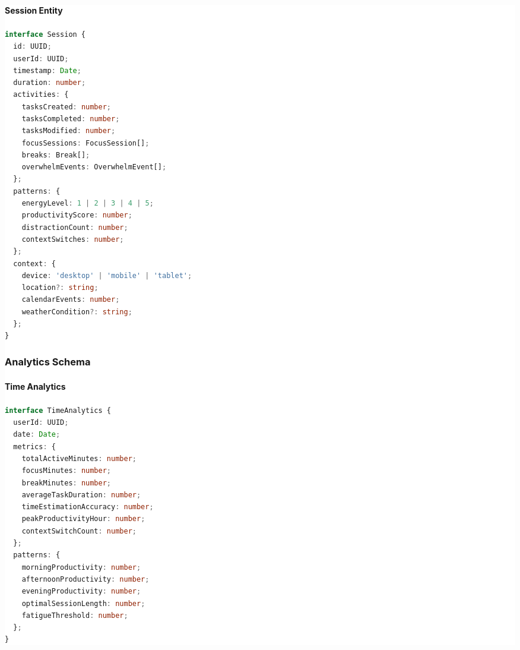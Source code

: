 #### Session Entity
```typescript
interface Session {
  id: UUID;
  userId: UUID;
  timestamp: Date;
  duration: number;
  activities: {
    tasksCreated: number;
    tasksCompleted: number;
    tasksModified: number;
    focusSessions: FocusSession[];
    breaks: Break[];
    overwhelmEvents: OverwhelmEvent[];
  };
  patterns: {
    energyLevel: 1 | 2 | 3 | 4 | 5;
    productivityScore: number;
    distractionCount: number;
    contextSwitches: number;
  };
  context: {
    device: 'desktop' | 'mobile' | 'tablet';
    location?: string;
    calendarEvents: number;
    weatherCondition?: string;
  };
}
```

### Analytics Schema

#### Time Analytics
```typescript
interface TimeAnalytics {
  userId: UUID;
  date: Date;
  metrics: {
    totalActiveMinutes: number;
    focusMinutes: number;
    breakMinutes: number;
    averageTaskDuration: number;
    timeEstimationAccuracy: number;
    peakProductivityHour: number;
    contextSwitchCount: number;
  };
  patterns: {
    morningProductivity: number;
    afternoonProductivity: number;
    eveningProductivity: number;
    optimalSessionLength: number;
    fatigueThreshold: number;
  };
}
```
